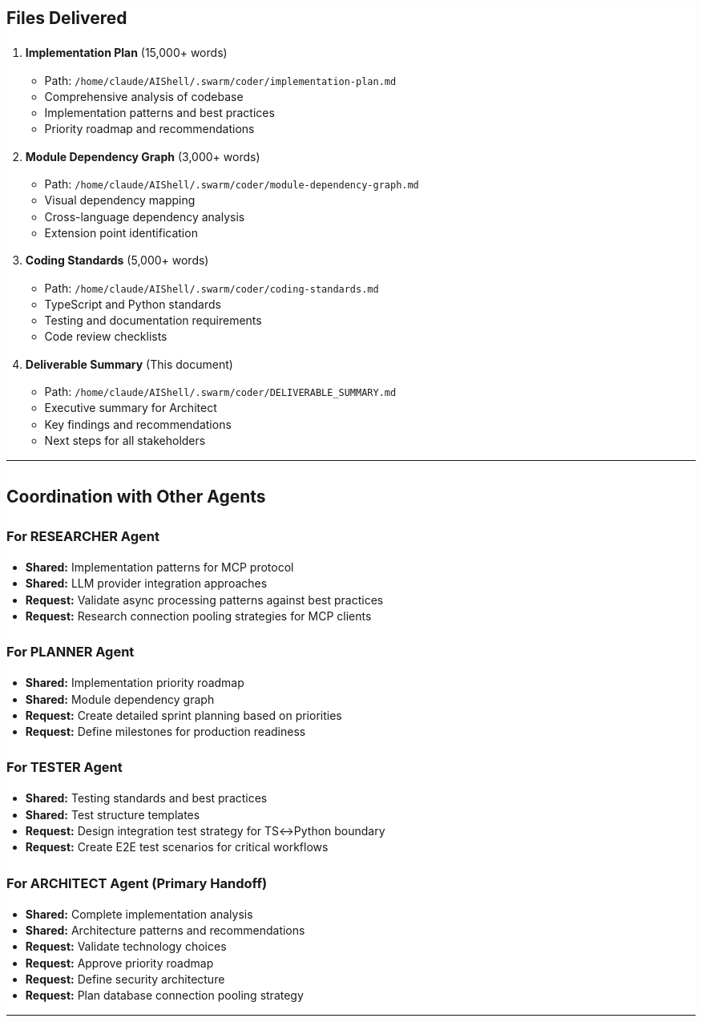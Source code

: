 
## Files Delivered

1. **Implementation Plan** (15,000+ words)
   - Path: `/home/claude/AIShell/.swarm/coder/implementation-plan.md`
   - Comprehensive analysis of codebase
   - Implementation patterns and best practices
   - Priority roadmap and recommendations

2. **Module Dependency Graph** (3,000+ words)
   - Path: `/home/claude/AIShell/.swarm/coder/module-dependency-graph.md`
   - Visual dependency mapping
   - Cross-language dependency analysis
   - Extension point identification

3. **Coding Standards** (5,000+ words)
   - Path: `/home/claude/AIShell/.swarm/coder/coding-standards.md`
   - TypeScript and Python standards
   - Testing and documentation requirements
   - Code review checklists

4. **Deliverable Summary** (This document)
   - Path: `/home/claude/AIShell/.swarm/coder/DELIVERABLE_SUMMARY.md`
   - Executive summary for Architect
   - Key findings and recommendations
   - Next steps for all stakeholders

---

## Coordination with Other Agents

### For RESEARCHER Agent
- **Shared:** Implementation patterns for MCP protocol
- **Shared:** LLM provider integration approaches
- **Request:** Validate async processing patterns against best practices
- **Request:** Research connection pooling strategies for MCP clients

### For PLANNER Agent
- **Shared:** Implementation priority roadmap
- **Shared:** Module dependency graph
- **Request:** Create detailed sprint planning based on priorities
- **Request:** Define milestones for production readiness

### For TESTER Agent
- **Shared:** Testing standards and best practices
- **Shared:** Test structure templates
- **Request:** Design integration test strategy for TS↔Python boundary
- **Request:** Create E2E test scenarios for critical workflows

### For ARCHITECT Agent (Primary Handoff)
- **Shared:** Complete implementation analysis
- **Shared:** Architecture patterns and recommendations
- **Request:** Validate technology choices
- **Request:** Approve priority roadmap
- **Request:** Define security architecture
- **Request:** Plan database connection pooling strategy

---